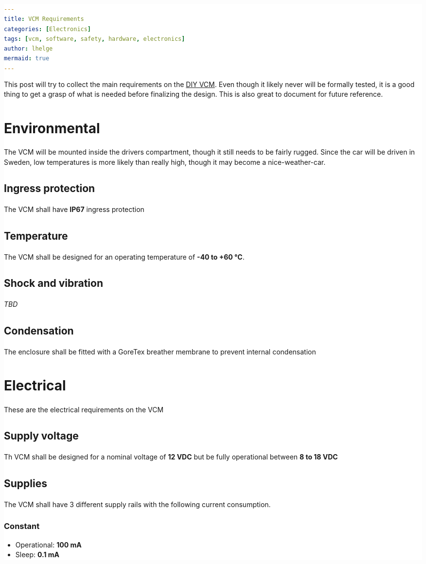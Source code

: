 ```yaml
---
title: VCM Requirements
categories: [Electronics]
tags: [vcm, software, safety, hardware, electronics]
author: lhelge
mermaid: true
---
```


This post will try to collect the main requirements on the [DIY VCM](/tags/vcm). Even though it likely never will be formally tested, it is a good thing to get a grasp of what is needed before finalizing the design. This is also great to document for future reference.

# Environmental
The VCM will be mounted inside the drivers compartment, though it still needs to be fairly rugged. Since the car will be driven in Sweden, low temperatures is more likely than really high, though it may become a nice-weather-car.

## Ingress protection
The VCM shall have **IP67** ingress protection

## Temperature
The VCM shall be designed for an operating temperature of **-40 to +60 °C**.

## Shock and vibration
*TBD*

## Condensation
The enclosure shall be fitted with a GoreTex breather membrane to prevent internal condensation

# Electrical
These are the electrical requirements on the VCM

## Supply voltage
Th VCM shall be designed for a nominal voltage of **12 VDC** but be fully operational between **8 to 18 VDC**

## Supplies
The VCM shall have 3 different supply rails with the following current consumption.

### Constant
- Operational: **100 mA**
- Sleep: **0.1 mA**
